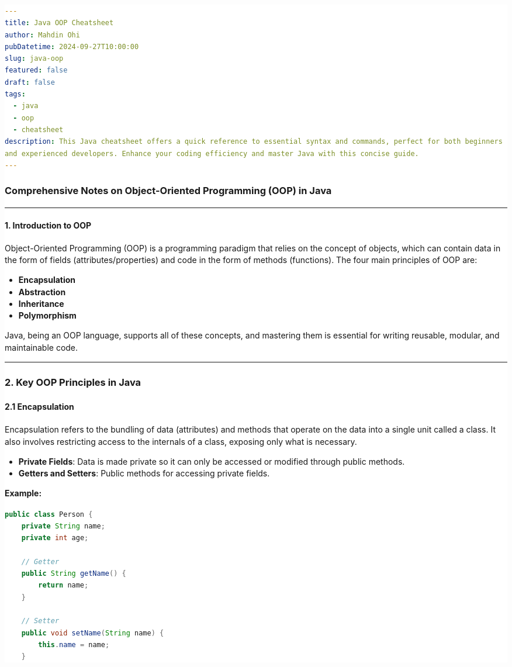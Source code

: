 ```yaml
---
title: Java OOP Cheatsheet
author: Mahdin Ohi
pubDatetime: 2024-09-27T10:00:00
slug: java-oop
featured: false
draft: false
tags:
  - java
  - oop
  - cheatsheet
description: This Java cheatsheet offers a quick reference to essential syntax and commands, perfect for both beginners and experienced developers. Enhance your coding efficiency and master Java with this concise guide.
---
```


### Comprehensive Notes on Object-Oriented Programming (OOP) in Java

---

#### **1. Introduction to OOP**

Object-Oriented Programming (OOP) is a programming paradigm that relies on the concept of objects, which can contain data in the form of fields (attributes/properties) and code in the form of methods (functions). The four main principles of OOP are:

- **Encapsulation**
- **Abstraction**
- **Inheritance**
- **Polymorphism**

Java, being an OOP language, supports all of these concepts, and mastering them is essential for writing reusable, modular, and maintainable code.

---

### **2. Key OOP Principles in Java**

#### **2.1 Encapsulation**

Encapsulation refers to the bundling of data (attributes) and methods that operate on the data into a single unit called a class. It also involves restricting access to the internals of a class, exposing only what is necessary.

- **Private Fields**: Data is made private so it can only be accessed or modified through public methods.
- **Getters and Setters**: Public methods for accessing private fields.

**Example:**

```java
public class Person {
    private String name;
    private int age;

    // Getter
    public String getName() {
        return name;
    }

    // Setter
    public void setName(String name) {
        this.name = name;
    }
```